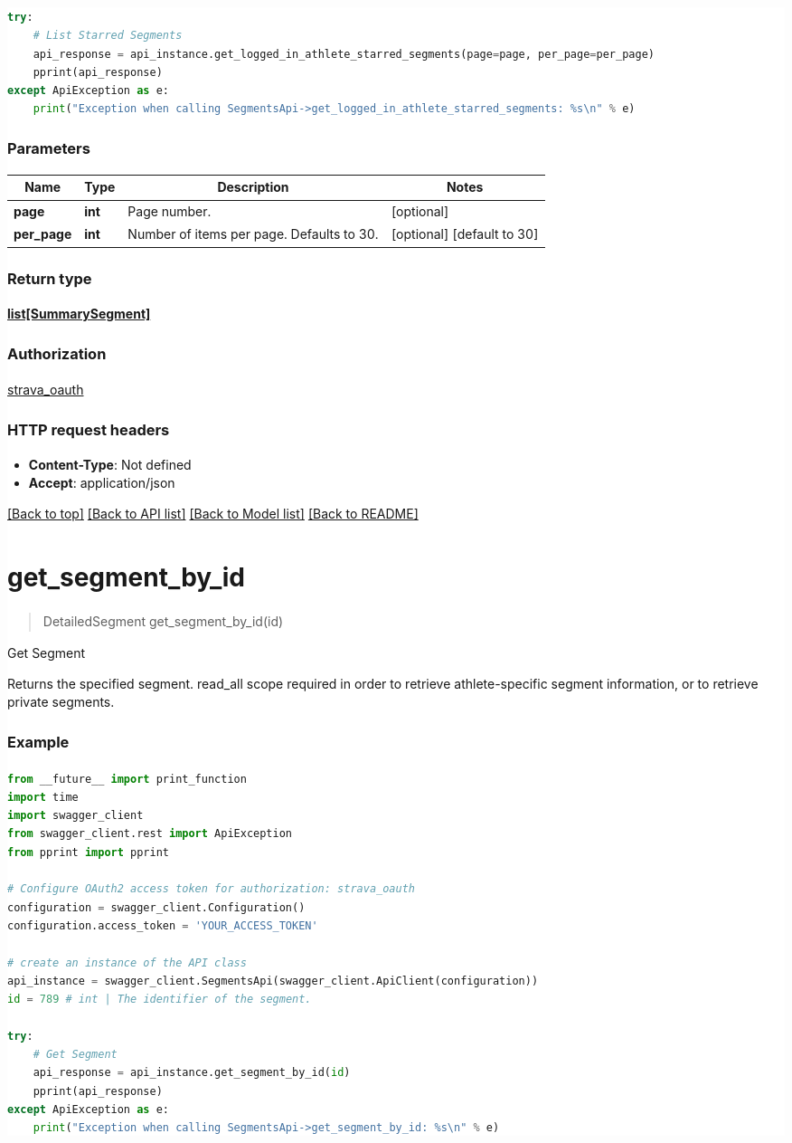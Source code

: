 ```python
try:
    # List Starred Segments
    api_response = api_instance.get_logged_in_athlete_starred_segments(page=page, per_page=per_page)
    pprint(api_response)
except ApiException as e:
    print("Exception when calling SegmentsApi->get_logged_in_athlete_starred_segments: %s\n" % e)
```

### Parameters

Name | Type | Description  | Notes
------------- | ------------- | ------------- | -------------
 **page** | **int**| Page number. | [optional] 
 **per_page** | **int**| Number of items per page. Defaults to 30. | [optional] [default to 30]

### Return type

[**list[SummarySegment]**](SummarySegment.md)

### Authorization

[strava_oauth](../README.md#strava_oauth)

### HTTP request headers

 - **Content-Type**: Not defined
 - **Accept**: application/json

[[Back to top]](#) [[Back to API list]](../README.md#documentation-for-api-endpoints) [[Back to Model list]](../README.md#documentation-for-models) [[Back to README]](../README.md)

# **get_segment_by_id**
> DetailedSegment get_segment_by_id(id)

Get Segment

Returns the specified segment. read_all scope required in order to retrieve athlete-specific segment information, or to retrieve private segments.

### Example
```python
from __future__ import print_function
import time
import swagger_client
from swagger_client.rest import ApiException
from pprint import pprint

# Configure OAuth2 access token for authorization: strava_oauth
configuration = swagger_client.Configuration()
configuration.access_token = 'YOUR_ACCESS_TOKEN'

# create an instance of the API class
api_instance = swagger_client.SegmentsApi(swagger_client.ApiClient(configuration))
id = 789 # int | The identifier of the segment.

try:
    # Get Segment
    api_response = api_instance.get_segment_by_id(id)
    pprint(api_response)
except ApiException as e:
    print("Exception when calling SegmentsApi->get_segment_by_id: %s\n" % e)
```
